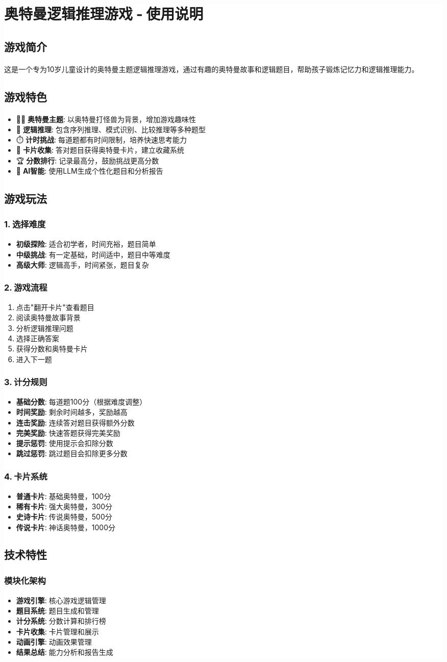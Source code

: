 # 奥特曼逻辑推理游戏 - 使用说明

## 游戏简介
这是一个专为10岁儿童设计的奥特曼主题逻辑推理游戏，通过有趣的奥特曼故事和逻辑题目，帮助孩子锻炼记忆力和逻辑推理能力。

## 游戏特色
- 🦸‍♂️ **奥特曼主题**: 以奥特曼打怪兽为背景，增加游戏趣味性
- 🧠 **逻辑推理**: 包含序列推理、模式识别、比较推理等多种题型
- ⏱️ **计时挑战**: 每道题都有时间限制，培养快速思考能力
- 🎴 **卡片收集**: 答对题目获得奥特曼卡片，建立收藏系统
- 🏆 **分数排行**: 记录最高分，鼓励挑战更高分数
- 🤖 **AI智能**: 使用LLM生成个性化题目和分析报告

## 游戏玩法

### 1. 选择难度
- **初级探险**: 适合初学者，时间充裕，题目简单
- **中级挑战**: 有一定基础，时间适中，题目中等难度
- **高级大师**: 逻辑高手，时间紧张，题目复杂

### 2. 游戏流程
1. 点击"翻开卡片"查看题目
2. 阅读奥特曼故事背景
3. 分析逻辑推理问题
4. 选择正确答案
5. 获得分数和奥特曼卡片
6. 进入下一题

### 3. 计分规则
- **基础分数**: 每道题100分（根据难度调整）
- **时间奖励**: 剩余时间越多，奖励越高
- **连击奖励**: 连续答对题目获得额外分数
- **完美奖励**: 快速答题获得完美奖励
- **提示惩罚**: 使用提示会扣除分数
- **跳过惩罚**: 跳过题目会扣除更多分数

### 4. 卡片系统
- **普通卡片**: 基础奥特曼，100分
- **稀有卡片**: 强大奥特曼，300分
- **史诗卡片**: 传说奥特曼，500分
- **传说卡片**: 神话奥特曼，1000分

## 技术特性

### 模块化架构
- **游戏引擎**: 核心游戏逻辑管理
- **题目系统**: 题目生成和管理
- **计分系统**: 分数计算和排行榜
- **卡片收集**: 卡片管理和展示
- **动画引擎**: 动画效果管理
- **结果总结**: 能力分析和报告生成
